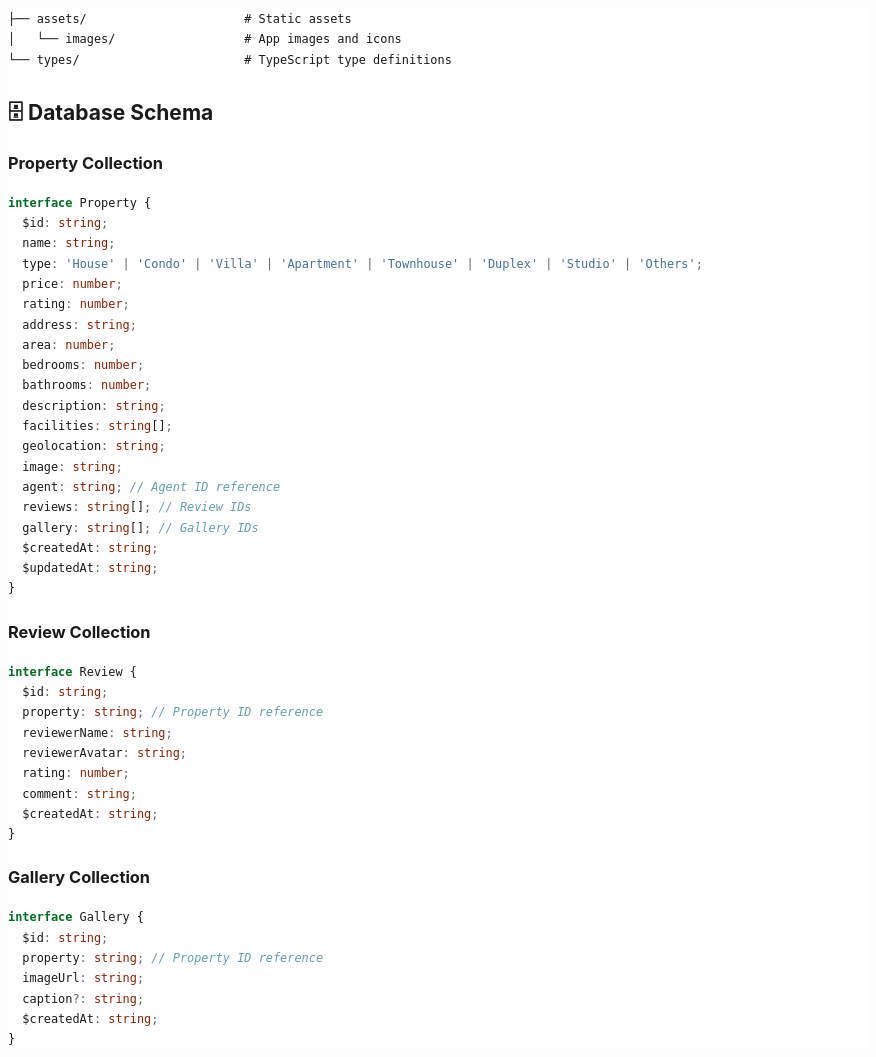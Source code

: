```
├── assets/                      # Static assets
│   └── images/                  # App images and icons
└── types/                       # TypeScript type definitions
```

## 🗄️ Database Schema

### Property Collection
```typescript
interface Property {
  $id: string;
  name: string;
  type: 'House' | 'Condo' | 'Villa' | 'Apartment' | 'Townhouse' | 'Duplex' | 'Studio' | 'Others';
  price: number;
  rating: number;
  address: string;
  area: number;
  bedrooms: number;
  bathrooms: number;
  description: string;
  facilities: string[];
  geolocation: string;
  image: string;
  agent: string; // Agent ID reference
  reviews: string[]; // Review IDs
  gallery: string[]; // Gallery IDs
  $createdAt: string;
  $updatedAt: string;
}
```

### Review Collection
```typescript
interface Review {
  $id: string;
  property: string; // Property ID reference
  reviewerName: string;
  reviewerAvatar: string;
  rating: number;
  comment: string;
  $createdAt: string;
}
```

### Gallery Collection
```typescript
interface Gallery {
  $id: string;
  property: string; // Property ID reference
  imageUrl: string;
  caption?: string;
  $createdAt: string;
}
```
